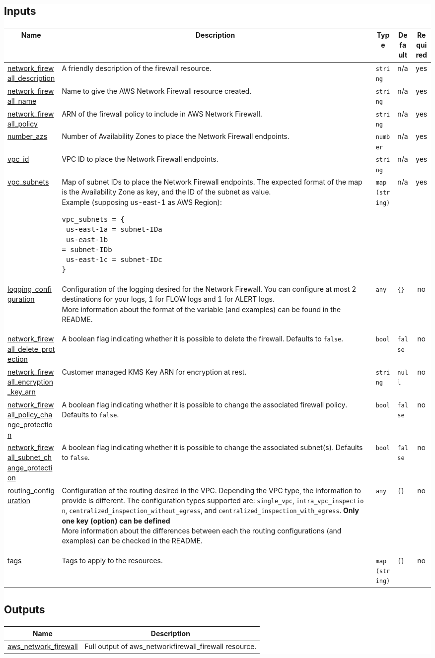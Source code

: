 ## Inputs

| Name | Description | Type | Default | Required |
|------|-------------|------|---------|:--------:|
| <a name="input_network_firewall_description"></a> [network\_firewall\_description](#input\_network\_firewall\_description) | A friendly description of the firewall resource. | `string` | n/a | yes |
| <a name="input_network_firewall_name"></a> [network\_firewall\_name](#input\_network\_firewall\_name) | Name to give the AWS Network Firewall resource created. | `string` | n/a | yes |
| <a name="input_network_firewall_policy"></a> [network\_firewall\_policy](#input\_network\_firewall\_policy) | ARN of the firewall policy to include in AWS Network Firewall. | `string` | n/a | yes |
| <a name="input_number_azs"></a> [number\_azs](#input\_number\_azs) | Number of Availability Zones to place the Network Firewall endpoints. | `number` | n/a | yes |
| <a name="input_vpc_id"></a> [vpc\_id](#input\_vpc\_id) | VPC ID to place the Network Firewall endpoints. | `string` | n/a | yes |
| <a name="input_vpc_subnets"></a> [vpc\_subnets](#input\_vpc\_subnets) | Map of subnet IDs to place the Network Firewall endpoints. The expected format of the map is the Availability Zone as key, and the ID of the subnet as value.<br>Example (supposing us-east-1 as AWS Region):<pre>vpc_subnets = {<br>    us-east-1a = subnet-IDa<br>    us-east-1b = subnet-IDb<br>    us-east-1c = subnet-IDc<br>}</pre> | `map(string)` | n/a | yes |
| <a name="input_logging_configuration"></a> [logging\_configuration](#input\_logging\_configuration) | Configuration of the logging desired for the Network Firewall. You can configure at most 2 destinations for your logs, 1 for FLOW logs and 1 for ALERT logs.<br>More information about the format of the variable (and examples) can be found in the README.<pre></pre> | `any` | `{}` | no |
| <a name="input_network_firewall_delete_protection"></a> [network\_firewall\_delete\_protection](#input\_network\_firewall\_delete\_protection) | A boolean flag indicating whether it is possible to delete the firewall. Defaults to `false`. | `bool` | `false` | no |
| <a name="input_network_firewall_encryption_key_arn"></a> [network\_firewall\_encryption\_key\_arn](#input\_network\_firewall\_encryption\_key\_arn) | Customer managed KMS Key ARN for encryption at rest. | `string` | `null` | no |
| <a name="input_network_firewall_policy_change_protection"></a> [network\_firewall\_policy\_change\_protection](#input\_network\_firewall\_policy\_change\_protection) | A boolean flag indicating whether it is possible to change the associated firewall policy. Defaults to `false`. | `bool` | `false` | no |
| <a name="input_network_firewall_subnet_change_protection"></a> [network\_firewall\_subnet\_change\_protection](#input\_network\_firewall\_subnet\_change\_protection) | A boolean flag indicating whether it is possible to change the associated subnet(s). Defaults to `false`. | `bool` | `false` | no |
| <a name="input_routing_configuration"></a> [routing\_configuration](#input\_routing\_configuration) | Configuration of the routing desired in the VPC. Depending the VPC type, the information to provide is different. The configuration types supported are: `single_vpc`, `intra_vpc_inspection`, `centralized_inspection_without_egress`, and `centralized_inspection_with_egress`. **Only one key (option) can be defined**<br>More information about the differences between each the routing configurations (and examples) can be checked in the README.<pre></pre> | `any` | `{}` | no |
| <a name="input_tags"></a> [tags](#input\_tags) | Tags to apply to the resources. | `map(string)` | `{}` | no |

## Outputs

| Name | Description |
|------|-------------|
| <a name="output_aws_network_firewall"></a> [aws\_network\_firewall](#output\_aws\_network\_firewall) | Full output of aws\_networkfirewall\_firewall resource. |

